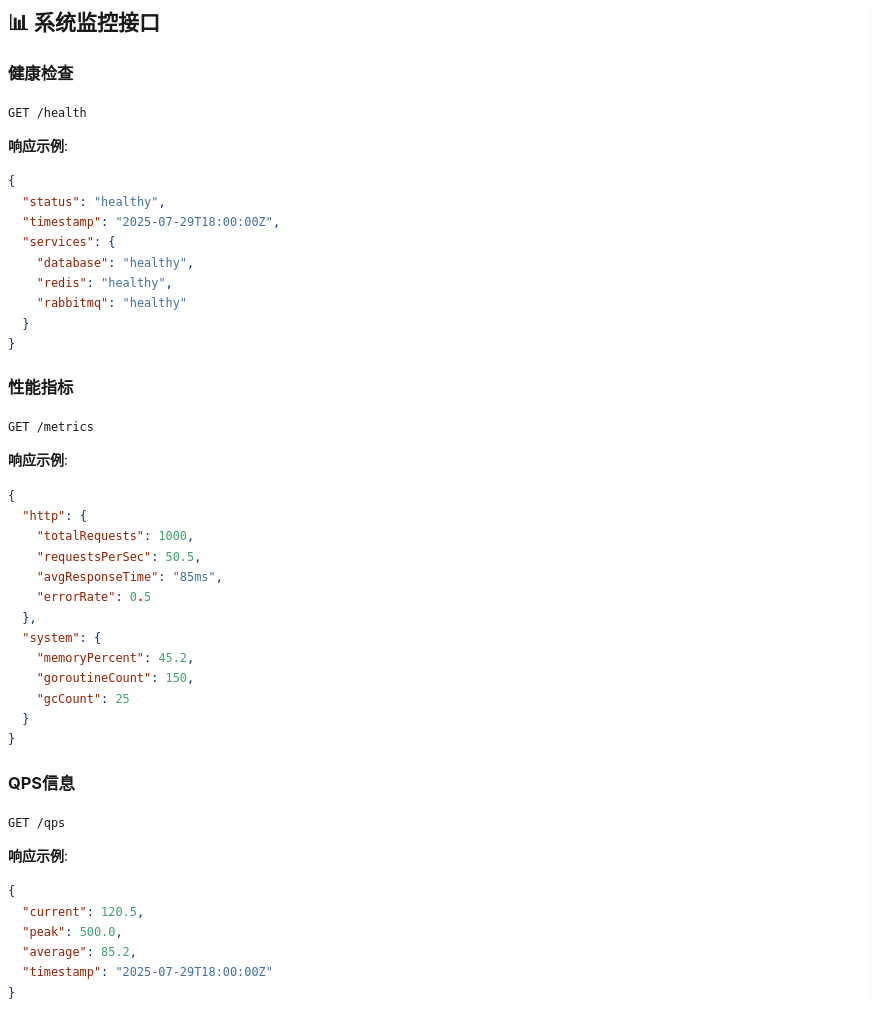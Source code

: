 ## 📊 系统监控接口

### 健康检查
```http
GET /health
```

**响应示例**:
```json
{
  "status": "healthy",
  "timestamp": "2025-07-29T18:00:00Z",
  "services": {
    "database": "healthy",
    "redis": "healthy",
    "rabbitmq": "healthy"
  }
}
```

### 性能指标
```http
GET /metrics
```

**响应示例**:
```json
{
  "http": {
    "totalRequests": 1000,
    "requestsPerSec": 50.5,
    "avgResponseTime": "85ms",
    "errorRate": 0.5
  },
  "system": {
    "memoryPercent": 45.2,
    "goroutineCount": 150,
    "gcCount": 25
  }
}
```

### QPS信息
```http
GET /qps
```

**响应示例**:
```json
{
  "current": 120.5,
  "peak": 500.0,
  "average": 85.2,
  "timestamp": "2025-07-29T18:00:00Z"
}
```
